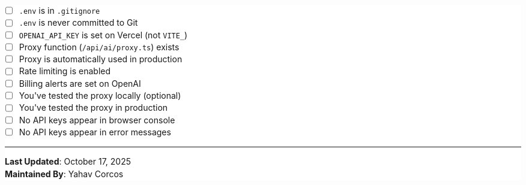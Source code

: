 - [ ] `.env` is in `.gitignore`
- [ ] `.env` is never committed to Git
- [ ] `OPENAI_API_KEY` is set on Vercel (not `VITE_`)
- [ ] Proxy function (`/api/ai/proxy.ts`) exists
- [ ] Proxy is automatically used in production
- [ ] Rate limiting is enabled
- [ ] Billing alerts are set on OpenAI
- [ ] You've tested the proxy locally (optional)
- [ ] You've tested the proxy in production
- [ ] No API keys appear in browser console
- [ ] No API keys appear in error messages

---

**Last Updated**: October 17, 2025  
**Maintained By**: Yahav Corcos
